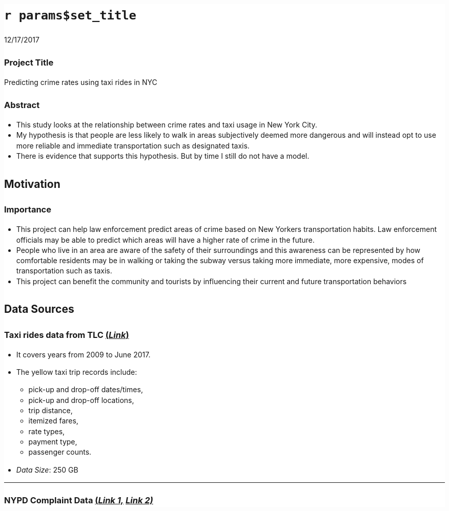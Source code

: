 # `r params$set_title`
12/17/2017  

### Project Title

 Predicting crime rates using taxi rides in NYC


### Abstract

- This study looks at the relationship between crime rates and taxi usage in New York City. 
- My hypothesis is that people are less likely to walk in areas subjectively deemed more dangerous and will instead opt to use more reliable and immediate transportation such as designated taxis. 
- There is  evidence that supports this hypothesis. But by time I still do not have a model.

## Motivation

### Importance 
- This project can help law enforcement predict areas of crime based on New Yorkers transportation habits. Law enforcement officials may be able to predict which areas will have a higher rate of crime in the future.
- People who live in an area are aware of the safety of their surroundings and this awareness can be represented by how comfortable residents may be in walking or taking the subway versus taking more immediate, more expensive, modes of transportation such as taxis. 
- This project can benefit the community and tourists by influencing their current and future transportation behaviors 


## Data Sources


### Taxi rides data from TLC [(*Link*)](http://www.nyc.gov/html/tlc/html/about/trip_record_data.shtml)


- It covers years from 2009 to June 2017.

- The yellow taxi trip records include:

  + pick-up and drop-off dates/times, 
  + pick-up and drop-off locations, 
  + trip distance,
  + itemized fares, 
  + rate types, 
  + payment type, 
  + passenger counts. 

- *Data Size*: 250 GB

***

### NYPD Complaint Data  [(*Link 1,*](https://data.cityofnewyork.us/Public-Safety/NYPD-Complaint-Data-Historic/qgea-i56i) [*Link 2)*](https://data.cityofnewyork.us/Public-Safety/NYPD-Complaint-Data-Current-YTD/5uac-w243)
